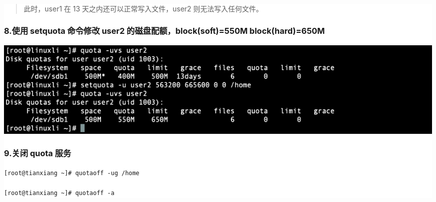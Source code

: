 > 此时，user1 在 13 天之内还可以正常写入文件，user2 则无法写入任何文件。

### 8.使用 setquota 命令修改 user2 的磁盘配额，block(soft)=550M block(hard)=650M

![](/images/posts/Linux-系统管理/Linux-系统管理15-磁盘配额/17.png)

### 9.关闭 quota 服务

```
[root@tianxiang ~]# quotaoff -ug /home 

[root@tianxiang ~]# quotaoff -a
```
